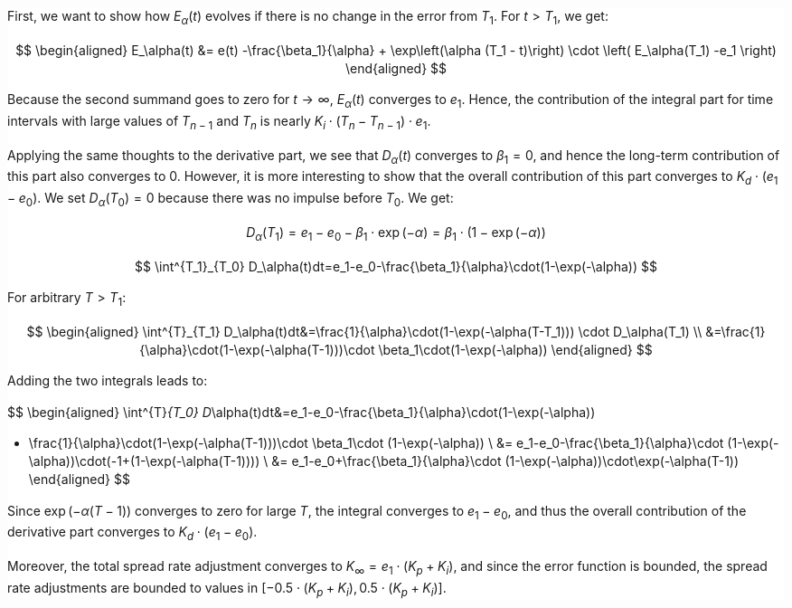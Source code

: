 First, we want to show how $E_\alpha(t)$ evolves if there is no change in the
error from $T_1$. For $t>T_1$, we get:

$$
\begin{aligned}
E_\alpha(t) &= e(t) -\frac{\beta_1}{\alpha} + \exp\left(\alpha (T_1 - t)\right)
\cdot \left( E_\alpha(T_1)  -e_1 \right)
\end{aligned}
$$

Because the second summand goes to zero for $t\rightarrow\infty$, $E_\alpha(t)$
converges to $e_1$. Hence, the contribution of the integral part for time
intervals with large values of $T_{n-1}$ and $T_n$ is nearly
$K_i\cdot (T_n-T_{n-1})\cdot e_1$.

Applying the same thoughts to the derivative part, we see that $D_\alpha(t)$
converges to $\beta_1=0$, and hence the long-term contribution of this part
also converges to 0. However, it is more interesting to show that the overall
contribution of this part converges to $K_d\cdot(e_1-e_0)$. We set
$D_\alpha(T_0)=0$ because there was no impulse before $T_0$. We get:

$$
D_\alpha(T_1)=e_1-e_0-\beta_1 \cdot\exp(-\alpha)=\beta_1\cdot(1-\exp(-\alpha))
$$

$$
\int^{T_1}_{T_0} D_\alpha(t)dt=e_1-e_0-\frac{\beta_1}{\alpha}\cdot(1-\exp(-\alpha))
$$

For arbitrary $T>T_1$:

$$
\begin{aligned}
\int^{T}_{T_1} D_\alpha(t)dt&=\frac{1}{\alpha}\cdot(1-\exp(-\alpha(T-T_1)))
\cdot D_\alpha(T_1) \\
&=\frac{1}{\alpha}\cdot(1-\exp(-\alpha(T-1)))\cdot \beta_1\cdot(1-\exp(-\alpha))
\end{aligned}
$$

Adding the two integrals leads to:

$$
\begin{aligned}
\int^{T}_{T_0} D_\alpha(t)dt&=e_1-e_0-\frac{\beta_1}{\alpha}\cdot(1-\exp(-\alpha))
+ \frac{1}{\alpha}\cdot(1-\exp(-\alpha(T-1)))\cdot \beta_1\cdot (1-\exp(-\alpha)) \\
&= e_1-e_0-\frac{\beta_1}{\alpha}\cdot (1-\exp(-\alpha))\cdot(-1+(1-\exp(-\alpha(T-1)))) \\
&= e_1-e_0+\frac{\beta_1}{\alpha}\cdot (1-\exp(-\alpha))\cdot\exp(-\alpha(T-1))
\end{aligned}
$$

Since $\exp(-\alpha(T-1))$ converges to zero for large $T$, the integral
converges to $e_1-e_0$, and thus the overall contribution of the derivative
part converges to $K_d\cdot(e_1-e_0)$.

Moreover, the total spread rate adjustment converges to $K_\infty = e_1\cdot(K_p+
K_i)$, and since the error function is bounded, the spread rate adjustments
are bounded to values in $[-0.5\cdot(K_p+K_i), 0.5\cdot(K_p+K_i)]$.
